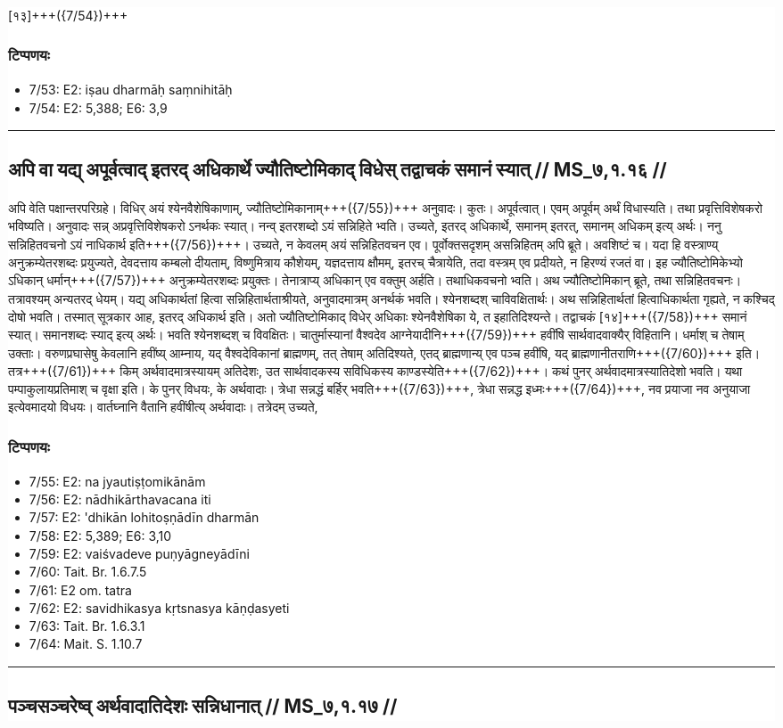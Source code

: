 [१३]+++({7/54})+++

### टिप्पणयः
- 7/53: E2: iṣau dharmāḥ saṃnihitāḥ
- 7/54: E2: 5,388; E6: 3,9

____________________________________________


## अपि वा यद्य् अपूर्वत्वाद् इतरद् अधिकार्थे ज्यौतिष्टोमिकाद् विधेस् तद्वाचकं समानं स्यात् // MS_७,१.१६ //

अपि वेति पक्षान्तरपरिग्रहे। विधिर् अयं श्येनवैशेषिकाणाम्, ज्यौतिष्टोमिकानाम्+++({7/55})+++ अनुवादः। कुतः। अपूर्वत्वात्। एवम् अपूर्वम् अर्थं विधास्यति। तथा प्रवृत्तिविशेषकरो भविष्यति। अनुवादः सन्न् अप्रवृत्तिविशेषकरो ऽनर्थकः स्यात्। नन्व् इतरशब्दो ऽयं सन्निहिते भ्वति। उच्यते, इतरद् अधिकार्थे, समानम् इतरत्, समानम् अधिकम् इत्य् अर्थः।
ननु सन्निहितवचनो ऽयं नाधिकार्थ इति+++({7/56})+++। उच्यते, न केवलम् अयं सन्निहितवचन एव। पूर्वोक्तसदृशम् असन्निहितम् अपि ब्रूते। अवशिष्टं च। यदा हि वस्त्राण्य् अनुक्रम्येतरशब्दः प्रयुज्यते, देवदत्ताय कम्बलो दीयताम्, विष्णुमित्राय कौशेयम्, यज्ञदत्ताय क्षौमम्, इतरच् चैत्रायेति, तदा वस्त्रम् एव प्रदीयते, न हिरण्यं रजतं वा। इह ज्यौतिष्टोमिकेभ्यो ऽधिकान् धर्मान्+++({7/57})+++ अनुक्रम्येतरशब्दः प्रयुक्तः। तेनात्राप्य् अधिकान् एव वक्तुम् अर्हति। तथाधिकवचनो भ्वति।
अथ ज्यौतिष्टोमिकान् ब्रूते, तथा सन्निहितवचनः। तत्रावश्यम् अन्यतरद् धेयम्। यद्य् अधिकार्थतां हित्वा सन्निहितार्थताश्रीयते, अनुवादमात्रम् अनर्थकं भवति। श्येनशब्दश् चाविवक्षितार्थः। अथ सन्निहितार्थतां हित्वाधिकार्थता गृह्यते, न कश्चिद् दोषो भवति। तस्मात् सूत्रकार आह, इतरद् अधिकार्थ इति। अतो ज्यौतिष्टोमिकाद् विधेर् अधिकाः श्येनवैशेषिका ये, त इहातिदिश्यन्ते। तद्वाचकं [१४]+++({7/58})+++ समानं स्यात्। समानशब्दः स्याद् इत्य् अर्थः। भवति श्येनशब्दश् च विवक्षितः।
चातुर्मास्यानां वैश्वदेव आग्नेयादीनि+++({7/59})+++ हवींषि सार्थवादवाक्यैर् विहितानि। धर्माश् च तेषाम् उक्ताः। वरुणप्रघासेषु केवलानि हवींष्य् आम्नाय, यद् वैश्वदेविकानां ब्राह्मणम्, तत् तेषाम् अतिदिश्यते, एतद् ब्राह्मणान्य् एव पञ्च हवींषि, यद् ब्राह्मणानीतराणि+++({7/60})+++ इति। तत्र+++({7/61})+++ किम् अर्थवादमात्रस्यायम् अतिदेशः, उत सार्थवादकस्य सविधिकस्य काण्डस्येति+++({7/62})+++। कथं पुनर् अर्थवादमात्रस्यातिदेशो भवति। यथा पम्पाकुलायप्रतिमाश् च वृक्षा इति। के पुनर् विधयः, के अर्थवादाः। त्रेधा सन्नद्धं बर्हिर् भवति+++({7/63})+++, त्रेधा सन्नद्ध इध्मः+++({7/64})+++, नव प्रयाजा नव अनुयाजा इत्येवमादयो विधयः। वार्तघ्नानि वैतानि हवींषीत्य् अर्थवादाः। तत्रेदम् उच्यते,

### टिप्पणयः
- 7/55: E2: na jyautiṣṭomikānām
- 7/56: E2: nādhikārthavacana iti
- 7/57: E2: 'dhikān lohitoṣṇādīn dharmān
- 7/58: E2: 5,389; E6: 3,10
- 7/59: E2: vaiśvadeve puṇyāgneyādīni
- 7/60: Tait. Br. 1.6.7.5
- 7/61: E2 om. tatra
- 7/62: E2: savidhikasya kṛtsnasya kāṇḍasyeti
- 7/63: Tait. Br. 1.6.3.1
- 7/64: Mait. S. 1.10.7

____________________________________________


## पञ्चसञ्चरेष्व् अर्थवादातिदेशः सन्निधानात् // MS_७,१.१७ //
